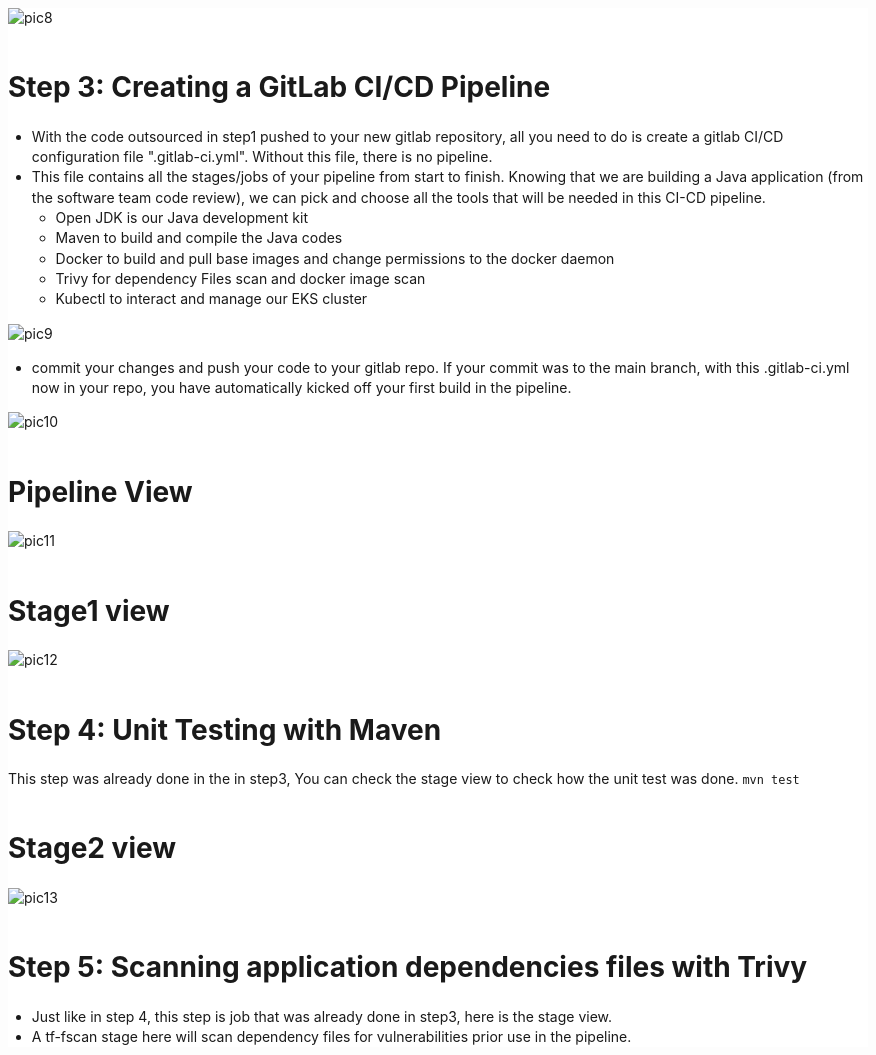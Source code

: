 ![pic8](https://github.com/user-attachments/assets/64f850b2-2dce-4416-9ee3-e0bd761d116b)

# **Step 3:** Creating a GitLab CI/CD Pipeline

* With the code outsourced in step1 pushed to your new gitlab repository, all you need to do is create a gitlab CI/CD configuration file ".gitlab-ci.yml". Without this file, there is no pipeline.
* This file contains all the stages/jobs of your pipeline from start to finish. Knowing that we are building a Java application (from the software team code review), we can pick and choose all the tools that will be needed in this CI-CD pipeline.
  * Open JDK is our Java development kit
  * Maven to build and compile the Java codes
  * Docker to build and pull base images and change permissions to the docker daemon
  * Trivy for dependency Files scan and docker image scan
  * Kubectl to interact and manage our EKS cluster

![pic9](https://github.com/user-attachments/assets/c5dc04fe-370c-45ee-a4f4-ccc907b38c7d)

* commit your changes and push your code to your gitlab repo. If your commit was to the main branch, with this .gitlab-ci.yml now in your repo, you have automatically kicked off your first build in the pipeline.

![pic10](https://github.com/user-attachments/assets/903721d9-208a-4491-aec0-a40ecd3bf926)

# Pipeline View

![pic11](https://github.com/user-attachments/assets/e4ba3dfb-62ef-4b7a-8534-ecd7291a439e)

# Stage1 view

![pic12](https://github.com/user-attachments/assets/975604d2-6d4a-428b-9fdc-983f6e7bf0c3)

# **Step 4:** Unit Testing with Maven

This step was already done in the in step3, You can check the stage view to check how the unit test was done. `mvn test`

# Stage2 view
 
![pic13](https://github.com/user-attachments/assets/c9f0c78d-9fe4-4165-bbf0-2449c60d22d4)

# **Step 5:** Scanning application dependencies files with Trivy

* Just like in step 4, this step is job that was already done in step3, here is the stage view.
* A tf-fscan stage here will scan dependency files for vulnerabilities prior use in the pipeline.
